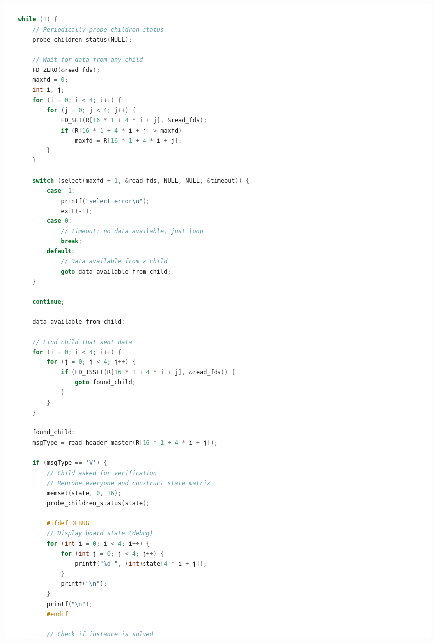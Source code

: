 ```c

    while (1) {
        // Periodically probe children status
        probe_children_status(NULL);

        // Wait for data from any child
        FD_ZERO(&read_fds);
        maxfd = 0;
        int i, j;
        for (i = 0; i < 4; i++) {
            for (j = 0; j < 4; j++) {
                FD_SET(R[16 * 1 + 4 * i + j], &read_fds);
                if (R[16 * 1 + 4 * i + j] > maxfd)
                    maxfd = R[16 * 1 + 4 * i + j];
            }
        }

        switch (select(maxfd + 1, &read_fds, NULL, NULL, &timeout)) {
            case -1:
                printf("select error\n");
                exit(-1);
            case 0:
                // Timeout: no data available, just loop
                break;
            default:
                // Data available from a child
                goto data_available_from_child;
        }

        continue;

        data_available_from_child:

        // Find child that sent data
        for (i = 0; i < 4; i++) {
            for (j = 0; j < 4; j++) {
                if (FD_ISSET(R[16 * 1 + 4 * i + j], &read_fds)) {
                    goto found_child;
                }
            }
        }

        found_child:
        msgType = read_header_master(R[16 * 1 + 4 * i + j]);

        if (msgType == 'V') {
            // Child asked for verification
            // Reprobe everyone and construct state matrix
            memset(state, 0, 16);
            probe_children_status(state);

            #ifdef DEBUG
            // Display board state (debug)
            for (int i = 0; i < 4; i++) {
                for (int j = 0; j < 4; j++) {
                    printf("%d ", (int)state[4 * i + j]);
                }
                printf("\n");
            }
            printf("\n");
            #endif

            // Check if instance is solved
```